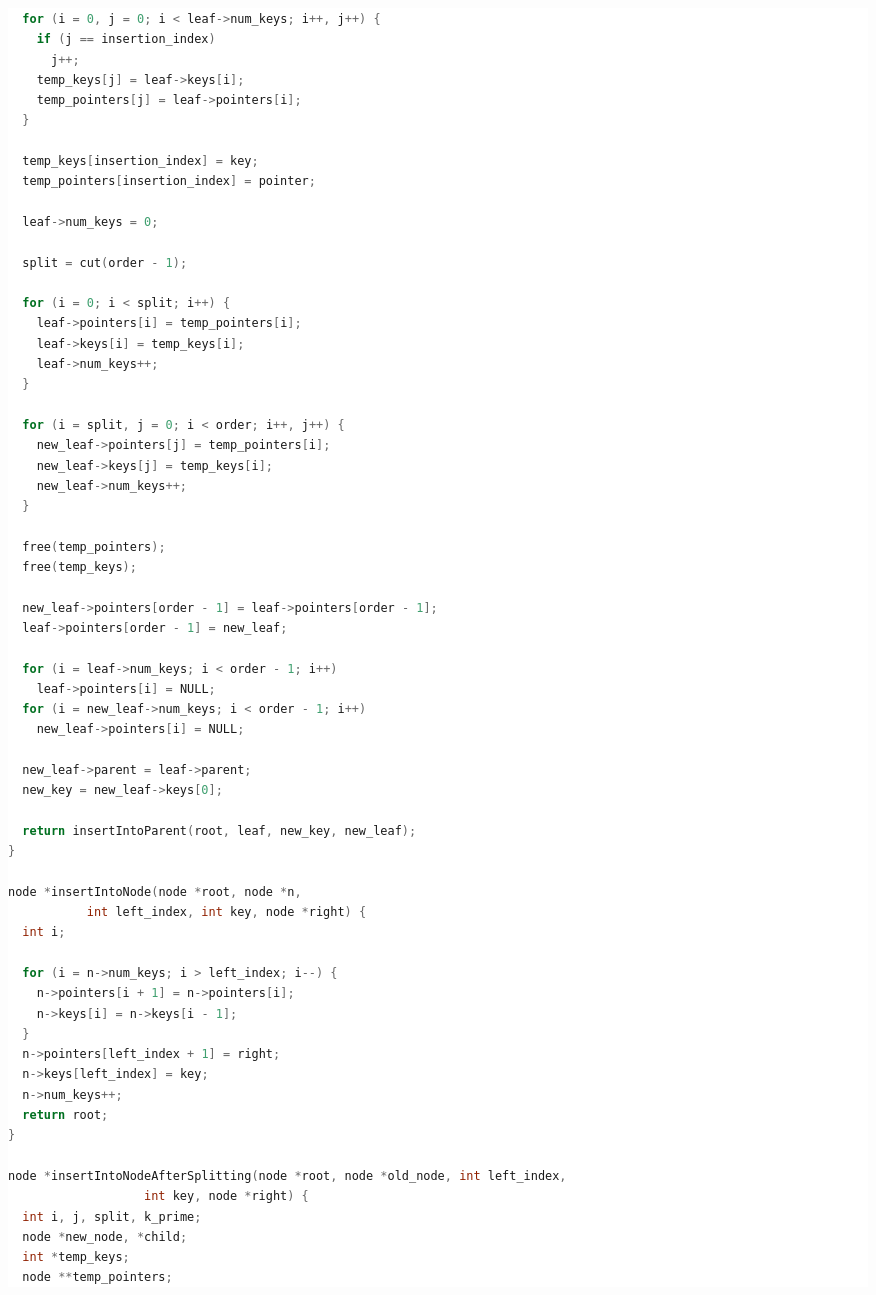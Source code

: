```c
  for (i = 0, j = 0; i < leaf->num_keys; i++, j++) {
    if (j == insertion_index)
      j++;
    temp_keys[j] = leaf->keys[i];
    temp_pointers[j] = leaf->pointers[i];
  }

  temp_keys[insertion_index] = key;
  temp_pointers[insertion_index] = pointer;

  leaf->num_keys = 0;

  split = cut(order - 1);

  for (i = 0; i < split; i++) {
    leaf->pointers[i] = temp_pointers[i];
    leaf->keys[i] = temp_keys[i];
    leaf->num_keys++;
  }

  for (i = split, j = 0; i < order; i++, j++) {
    new_leaf->pointers[j] = temp_pointers[i];
    new_leaf->keys[j] = temp_keys[i];
    new_leaf->num_keys++;
  }

  free(temp_pointers);
  free(temp_keys);

  new_leaf->pointers[order - 1] = leaf->pointers[order - 1];
  leaf->pointers[order - 1] = new_leaf;

  for (i = leaf->num_keys; i < order - 1; i++)
    leaf->pointers[i] = NULL;
  for (i = new_leaf->num_keys; i < order - 1; i++)
    new_leaf->pointers[i] = NULL;

  new_leaf->parent = leaf->parent;
  new_key = new_leaf->keys[0];

  return insertIntoParent(root, leaf, new_key, new_leaf);
}

node *insertIntoNode(node *root, node *n,
           int left_index, int key, node *right) {
  int i;

  for (i = n->num_keys; i > left_index; i--) {
    n->pointers[i + 1] = n->pointers[i];
    n->keys[i] = n->keys[i - 1];
  }
  n->pointers[left_index + 1] = right;
  n->keys[left_index] = key;
  n->num_keys++;
  return root;
}

node *insertIntoNodeAfterSplitting(node *root, node *old_node, int left_index,
                   int key, node *right) {
  int i, j, split, k_prime;
  node *new_node, *child;
  int *temp_keys;
  node **temp_pointers;
```